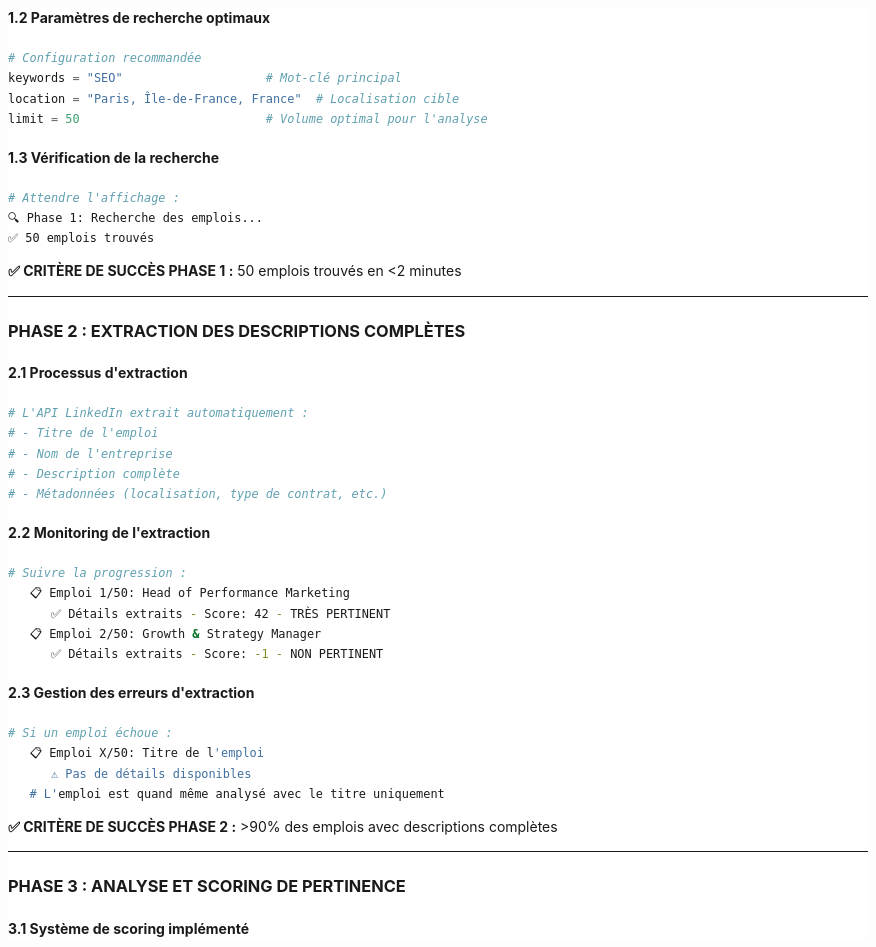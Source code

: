 #### **1.2 Paramètres de recherche optimaux**
```python
# Configuration recommandée
keywords = "SEO"                    # Mot-clé principal
location = "Paris, Île-de-France, France"  # Localisation cible
limit = 50                          # Volume optimal pour l'analyse
```

#### **1.3 Vérification de la recherche**
```bash
# Attendre l'affichage :
🔍 Phase 1: Recherche des emplois...
✅ 50 emplois trouvés
```

**✅ CRITÈRE DE SUCCÈS PHASE 1 :** 50 emplois trouvés en <2 minutes

---

### **PHASE 2 : EXTRACTION DES DESCRIPTIONS COMPLÈTES**

#### **2.1 Processus d'extraction**
```bash
# L'API LinkedIn extrait automatiquement :
# - Titre de l'emploi
# - Nom de l'entreprise
# - Description complète
# - Métadonnées (localisation, type de contrat, etc.)
```

#### **2.2 Monitoring de l'extraction**
```bash
# Suivre la progression :
   📋 Emploi 1/50: Head of Performance Marketing
      ✅ Détails extraits - Score: 42 - TRÈS PERTINENT
   📋 Emploi 2/50: Growth & Strategy Manager
      ✅ Détails extraits - Score: -1 - NON PERTINENT
```

#### **2.3 Gestion des erreurs d'extraction**
```bash
# Si un emploi échoue :
   📋 Emploi X/50: Titre de l'emploi
      ⚠️ Pas de détails disponibles
   # L'emploi est quand même analysé avec le titre uniquement
```

**✅ CRITÈRE DE SUCCÈS PHASE 2 :** >90% des emplois avec descriptions complètes

---

### **PHASE 3 : ANALYSE ET SCORING DE PERTINENCE**

#### **3.1 Système de scoring implémenté**
